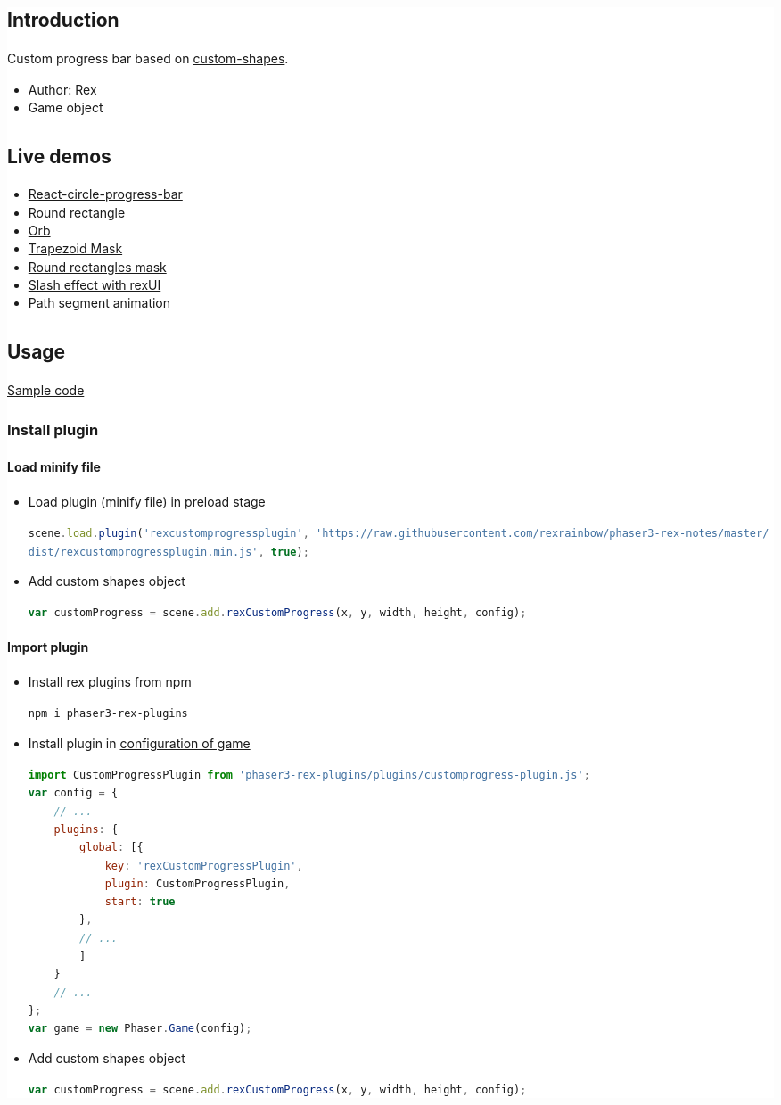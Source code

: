 ## Introduction

Custom progress bar based on [custom-shapes](shape-custom-shapes.md).

- Author: Rex
- Game object

## Live demos

- [React-circle-progress-bar](https://codepen.io/rexrainbow/pen/abWpYWd)
- [Round rectangle](https://codepen.io/rexrainbow/pen/yLKVEjM)
- [Orb](https://codepen.io/rexrainbow/pen/RwModwb)
- [Trapezoid Mask](https://codepen.io/rexrainbow/pen/BaZKBpj)
- [Round rectangles mask](https://codepen.io/rexrainbow/pen/MWXNxNg)
- [Slash effect with rexUI](https://codepen.io/rexrainbow/pen/QWmaozV)
- [Path segment animation](https://codepen.io/rexrainbow/pen/abKNWNq)

## Usage

[Sample code](https://github.com/rexrainbow/phaser3-rex-notes/tree/master/examples/custom-progress)

### Install plugin

#### Load minify file

- Load plugin (minify file) in preload stage
    ```javascript
    scene.load.plugin('rexcustomprogressplugin', 'https://raw.githubusercontent.com/rexrainbow/phaser3-rex-notes/master/dist/rexcustomprogressplugin.min.js', true);
    ```
- Add custom shapes object
    ```javascript
    var customProgress = scene.add.rexCustomProgress(x, y, width, height, config);
    ```

#### Import plugin

- Install rex plugins from npm
    ```
    npm i phaser3-rex-plugins
    ```
- Install plugin in [configuration of game](game.md#configuration)
    ```javascript
    import CustomProgressPlugin from 'phaser3-rex-plugins/plugins/customprogress-plugin.js';
    var config = {
        // ...
        plugins: {
            global: [{
                key: 'rexCustomProgressPlugin',
                plugin: CustomProgressPlugin,
                start: true
            },
            // ...
            ]
        }
        // ...
    };
    var game = new Phaser.Game(config);
    ```
- Add custom shapes object
    ```javascript
    var customProgress = scene.add.rexCustomProgress(x, y, width, height, config);
    ```
